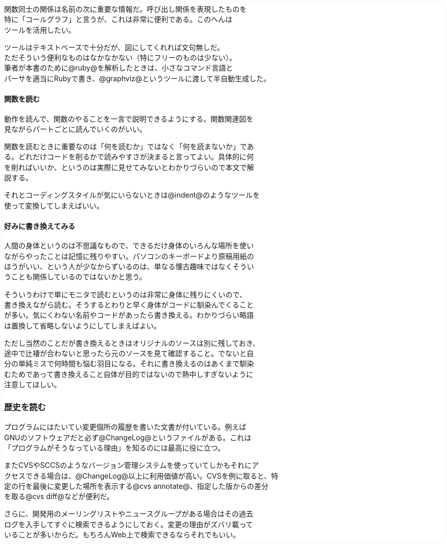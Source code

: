 関数同士の関係は名前の次に重要な情報だ。呼び出し関係を表現したものを\
特に「コールグラフ」と言うが、これは非常に便利である。このへんは\
ツールを活用したい。

ツールはテキストベースで十分だが、図にしてくれれば文句無しだ。\
ただそういう便利なものはなかなかない（特にフリーのものは少ない）。\
筆者が本書のために@ruby@を解析したときは、小さなコマンド言語と\
パーサを適当にRubyで書き、@graphviz@というツールに渡して半自動生成した。

#### 関数を読む

動作を読んで、関数のやることを一言で説明できるようにする。関数関連図を\
見ながらパートごとに読んでいくのがいい。

関数を読むときに重要なのは「何を読むか」ではなく「何を読まないか」であ\
る。どれだけコードを削るかで読みやすさが決まると言ってよい。具体的に何\
を削ればいいか、というのは実際に見せてみないとわかりづらいので本文で解\
説する。

それとコーディングスタイルが気にいらないときは@indent@のようなツールを\
使って変換してしまえばいい。

#### 好みに書き換えてみる

人間の身体というのは不思議なもので、できるだけ身体のいろんな場所を使い\
ながらやったことは記憶に残りやすい。パソコンのキーボードより原稿用紙の\
ほうがいい、という人が少なからずいるのは、単なる懐古趣味ではなくそうい\
うことも関係しているのではないかと思う。

そういうわけで単にモニタで読むというのは非常に身体に残りにくいので、\
書き換えながら読む。そうするとわりと早く身体がコードに馴染んでくること\
が多い。気にくわない名前やコードがあったら書き換える。わかりづらい略語\
は置換して省略しないようにしてしまえばよい。

ただし当然のことだが書き換えるときはオリジナルのソースは別に残しておき、\
途中で辻褄が合わないと思ったら元のソースを見て確認すること。でないと自\
分の単純ミスで何時間も悩む羽目になる。それに書き換えるのはあくまで馴染\
むためであって書き換えること自体が目的ではないので熱中しすぎないように\
注意してほしい。

### 歴史を読む

プログラムにはたいてい変更個所の履歴を書いた文書が付いている。例えば\
GNUのソフトウェアだと必ず@ChangeLog@というファイルがある。これは\
「プログラムがそうなっている理由」を知るのには最高に役に立つ。

またCVSやSCCSのようなバージョン管理システムを使っていてしかもそれにア\
クセスできる場合は、@ChangeLog@以上に利用価値が高い。CVSを例に取ると、特\
定の行を最後に変更した場所を表示する@cvs
annotate@、指定した版からの差分\
を取る@cvs diff@などが便利だ。

さらに、開発用のメーリングリストやニュースグループがある場合はその過去\
ログを入手してすぐに検索できるようにしておく。変更の理由がズバリ載って\
いることが多いからだ。もちろんWeb上で検索できるならそれでもいい。
